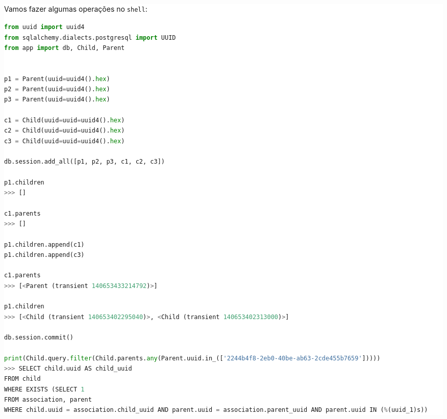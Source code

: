 Vamos fazer algumas operações no `shell`:
```python
from uuid import uuid4
from sqlalchemy.dialects.postgresql import UUID
from app import db, Child, Parent


p1 = Parent(uuid=uuid4().hex)
p2 = Parent(uuid=uuid4().hex)
p3 = Parent(uuid=uuid4().hex)

c1 = Child(uuid=uuid=uuid4().hex)
c2 = Child(uuid=uuid=uuid4().hex)
c3 = Child(uuid=uuid=uuid4().hex)

db.session.add_all([p1, p2, p3, c1, c2, c3])

p1.children
>>> []

c1.parents
>>> []

p1.children.append(c1)
p1.children.append(c3)

c1.parents
>>> [<Parent (transient 140653433214792)>]

p1.children
>>> [<Child (transient 140653402295040)>, <Child (transient 140653402313000)>]

db.session.commit()

print(Child.query.filter(Child.parents.any(Parent.uuid.in_(['2244b4f8-2eb0-40be-ab63-2cde455b7659']))))
>>> SELECT child.uuid AS child_uuid
FROM child
WHERE EXISTS (SELECT 1
FROM association, parent
WHERE child.uuid = association.child_uuid AND parent.uuid = association.parent_uuid AND parent.uuid IN (%(uuid_1)s))
```
